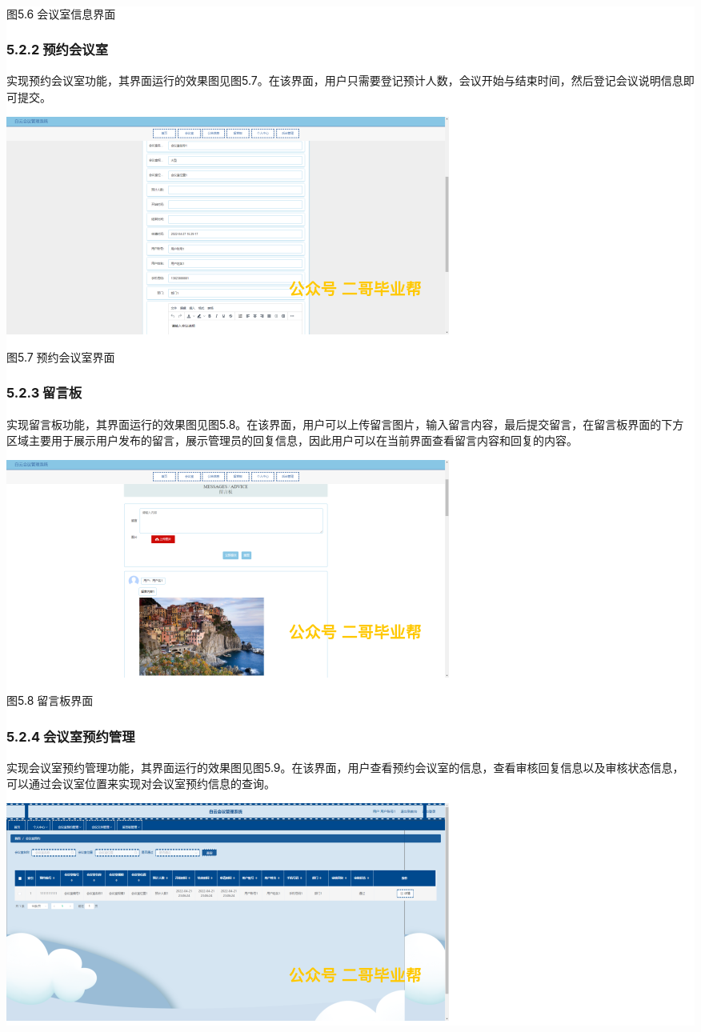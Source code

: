 图5.6 会议室信息界面
### 5.2.2 预约会议室
实现预约会议室功能，其界面运行的效果图见图5.7。在该界面，用户只需要登记预计人数，会议开始与结束时间，然后登记会议说明信息即可提交。

![](/images/0700ssm/ssm741/blog.020.png)

图5.7 预约会议室界面
### 5.2.3 留言板
实现留言板功能，其界面运行的效果图见图5.8。在该界面，用户可以上传留言图片，输入留言内容，最后提交留言，在留言板界面的下方区域主要用于展示用户发布的留言，展示管理员的回复信息，因此用户可以在当前界面查看留言内容和回复的内容。

![](/images/0700ssm/ssm741/blog.021.png)

图5.8 留言板界面
### 5.2.4 会议室预约管理
实现会议室预约管理功能，其界面运行的效果图见图5.9。在该界面，用户查看预约会议室的信息，查看审核回复信息以及审核状态信息，可以通过会议室位置来实现对会议室预约信息的查询。

![](/images/0700ssm/ssm741/blog.022.png)

